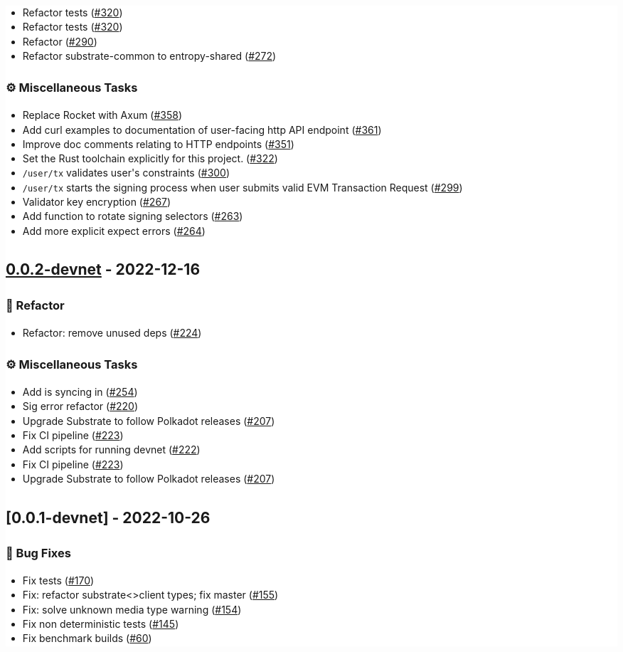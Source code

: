 - Refactor tests ([#320](https://github.com/entropyxyz/entropy-core/pull/320))
- Refactor tests ([#320](https://github.com/entropyxyz/entropy-core/pull/320))
- Refactor ([#290](https://github.com/entropyxyz/entropy-core/pull/290))
- Refactor substrate-common to entropy-shared ([#272](https://github.com/entropyxyz/entropy-core/pull/272))

### ⚙️ Miscellaneous Tasks

- Replace Rocket with Axum ([#358](https://github.com/entropyxyz/entropy-core/pull/358))
- Add curl examples to documentation of user-facing http API endpoint ([#361](https://github.com/entropyxyz/entropy-core/pull/361))
- Improve doc comments relating to HTTP endpoints ([#351](https://github.com/entropyxyz/entropy-core/pull/351))
- Set the Rust toolchain explicitly for this project. ([#322](https://github.com/entropyxyz/entropy-core/pull/322))
- `/user/tx` validates user's constraints ([#300](https://github.com/entropyxyz/entropy-core/pull/300))
- `/user/tx` starts the signing process when user submits valid EVM Transaction Request ([#299](https://github.com/entropyxyz/entropy-core/pull/299))
- Validator key encryption ([#267](https://github.com/entropyxyz/entropy-core/pull/267))
- Add function to rotate signing selectors ([#263](https://github.com/entropyxyz/entropy-core/pull/263))
- Add more explicit expect errors ([#264](https://github.com/entropyxyz/entropy-core/pull/264))

## [0.0.2-devnet](https://github.com/entropyxyz/entropy-core/compare/v0.0.1-devnet..v0.0.2-devnet) - 2022-12-16

### 🚜 Refactor

- Refactor: remove unused deps ([#224](https://github.com/entropyxyz/entropy-core/pull/224))

### ⚙️ Miscellaneous Tasks

- Add is syncing in  ([#254](https://github.com/entropyxyz/entropy-core/pull/254))
- Sig error refactor ([#220](https://github.com/entropyxyz/entropy-core/pull/220))
- Upgrade Substrate to follow Polkadot releases ([#207](https://github.com/entropyxyz/entropy-core/pull/207))
- Fix CI pipeline ([#223](https://github.com/entropyxyz/entropy-core/pull/223))
- Add scripts for running devnet ([#222](https://github.com/entropyxyz/entropy-core/pull/222))
- Fix CI pipeline ([#223](https://github.com/entropyxyz/entropy-core/pull/223))
- Upgrade Substrate to follow Polkadot releases ([#207](https://github.com/entropyxyz/entropy-core/pull/207))

## [0.0.1-devnet] - 2022-10-26

### 🐛 Bug Fixes

- Fix tests ([#170](https://github.com/entropyxyz/entropy-core/pull/170))
- Fix: refactor substrate<>client types; fix master ([#155](https://github.com/entropyxyz/entropy-core/pull/155))
- Fix: solve unknown media type warning ([#154](https://github.com/entropyxyz/entropy-core/pull/154))
- Fix non deterministic tests ([#145](https://github.com/entropyxyz/entropy-core/pull/145))
- Fix benchmark builds ([#60](https://github.com/entropyxyz/entropy-core/pull/60))
